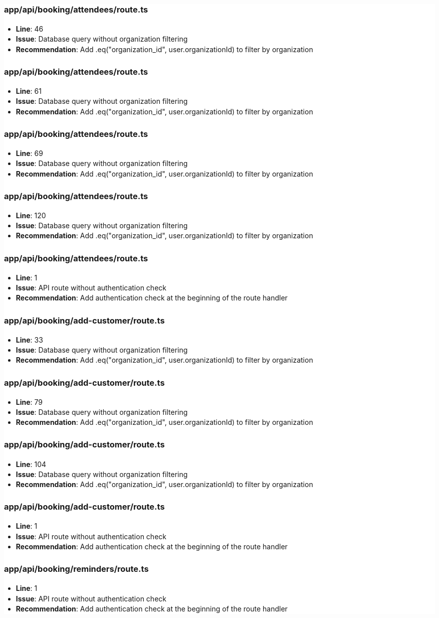 ### app/api/booking/attendees/route.ts
- **Line**: 46
- **Issue**: Database query without organization filtering
- **Recommendation**: Add .eq("organization_id", user.organizationId) to filter by organization

### app/api/booking/attendees/route.ts
- **Line**: 61
- **Issue**: Database query without organization filtering
- **Recommendation**: Add .eq("organization_id", user.organizationId) to filter by organization

### app/api/booking/attendees/route.ts
- **Line**: 69
- **Issue**: Database query without organization filtering
- **Recommendation**: Add .eq("organization_id", user.organizationId) to filter by organization

### app/api/booking/attendees/route.ts
- **Line**: 120
- **Issue**: Database query without organization filtering
- **Recommendation**: Add .eq("organization_id", user.organizationId) to filter by organization

### app/api/booking/attendees/route.ts
- **Line**: 1
- **Issue**: API route without authentication check
- **Recommendation**: Add authentication check at the beginning of the route handler

### app/api/booking/add-customer/route.ts
- **Line**: 33
- **Issue**: Database query without organization filtering
- **Recommendation**: Add .eq("organization_id", user.organizationId) to filter by organization

### app/api/booking/add-customer/route.ts
- **Line**: 79
- **Issue**: Database query without organization filtering
- **Recommendation**: Add .eq("organization_id", user.organizationId) to filter by organization

### app/api/booking/add-customer/route.ts
- **Line**: 104
- **Issue**: Database query without organization filtering
- **Recommendation**: Add .eq("organization_id", user.organizationId) to filter by organization

### app/api/booking/add-customer/route.ts
- **Line**: 1
- **Issue**: API route without authentication check
- **Recommendation**: Add authentication check at the beginning of the route handler

### app/api/booking/reminders/route.ts
- **Line**: 1
- **Issue**: API route without authentication check
- **Recommendation**: Add authentication check at the beginning of the route handler
